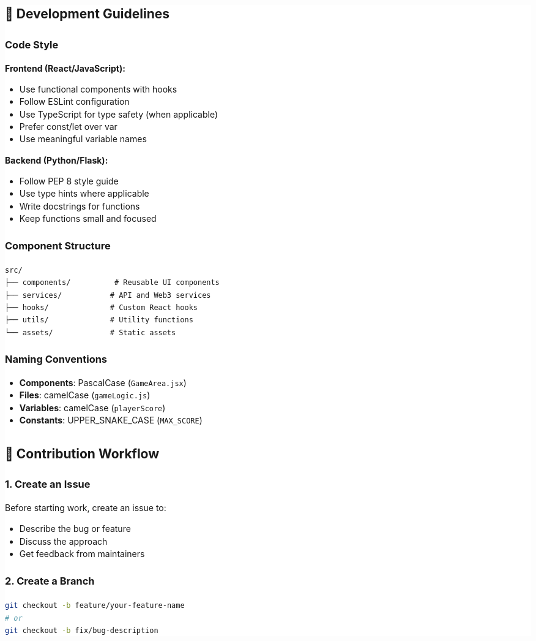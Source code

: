 ## 📝 Development Guidelines

### Code Style

**Frontend (React/JavaScript):**
- Use functional components with hooks
- Follow ESLint configuration
- Use TypeScript for type safety (when applicable)
- Prefer const/let over var
- Use meaningful variable names

**Backend (Python/Flask):**
- Follow PEP 8 style guide
- Use type hints where applicable
- Write docstrings for functions
- Keep functions small and focused

### Component Structure

```
src/
├── components/          # Reusable UI components
├── services/           # API and Web3 services
├── hooks/              # Custom React hooks
├── utils/              # Utility functions
└── assets/             # Static assets
```

### Naming Conventions

- **Components**: PascalCase (`GameArea.jsx`)
- **Files**: camelCase (`gameLogic.js`)
- **Variables**: camelCase (`playerScore`)
- **Constants**: UPPER_SNAKE_CASE (`MAX_SCORE`)

## 🔄 Contribution Workflow

### 1. Create an Issue

Before starting work, create an issue to:
- Describe the bug or feature
- Discuss the approach
- Get feedback from maintainers

### 2. Create a Branch

```bash
git checkout -b feature/your-feature-name
# or
git checkout -b fix/bug-description
```
